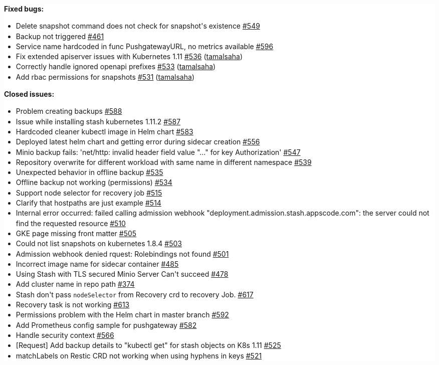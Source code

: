 **Fixed bugs:**

- Delete snapshot command does not check for snapshot's existence [\#549](https://github.com/appscode/stash/issues/549)
- Backup not triggered  [\#461](https://github.com/appscode/stash/issues/461)
- Service name hardcoded in func PushgatewayURL, no metrics available [\#596](https://github.com/appscode/stash/issues/596)
- Fix extended apiserver issues with Kubernetes 1.11 [\#536](https://github.com/appscode/stash/pull/536) ([tamalsaha](https://github.com/tamalsaha))
- Correctly handle ignored openapi prefixes [\#533](https://github.com/appscode/stash/pull/533) ([tamalsaha](https://github.com/tamalsaha))
- Add rbac permissions for snapshots [\#531](https://github.com/appscode/stash/pull/531) ([tamalsaha](https://github.com/tamalsaha))

**Closed issues:**

- Problem creating backups [\#588](https://github.com/appscode/stash/issues/588)
- Issue while installing stash kubernetes 1.11.2 [\#587](https://github.com/appscode/stash/issues/587)
- Hardcoded cleaner kubectl image in Helm chart [\#583](https://github.com/appscode/stash/issues/583)
- Deployed latest helm chart and getting error during sidecar creation [\#556](https://github.com/appscode/stash/issues/556)
- Minio backup fails: 'net/http: invalid header field value "..." for key Authorization' [\#547](https://github.com/appscode/stash/issues/547)
- Repository overwrite for different workload with same name in different namespace [\#539](https://github.com/appscode/stash/issues/539)
- Unexpected behavior in offline backup [\#535](https://github.com/appscode/stash/issues/535)
- Offline backup not working \(permissions\) [\#534](https://github.com/appscode/stash/issues/534)
- Support node selector for recovery job [\#515](https://github.com/appscode/stash/issues/515)
- Clarify that hostpaths are just example [\#514](https://github.com/appscode/stash/issues/514)
- Internal error occurred: failed calling admission webhook "deployment.admission.stash.appscode.com": the server could not find the requested resource [\#510](https://github.com/appscode/stash/issues/510)
- GKE page missing front matter [\#505](https://github.com/appscode/stash/issues/505)
- Could not list snapshots on kubernetes 1.8.4 [\#503](https://github.com/appscode/stash/issues/503)
- Admission webhook denied rquest: Rolebindings not found [\#501](https://github.com/appscode/stash/issues/501)
- Incorrect image name for sidecar container [\#485](https://github.com/appscode/stash/issues/485)
- Using Stash with TLS secured Minio Server Can't succeed [\#478](https://github.com/appscode/stash/issues/478)
- Add cluster name in repo path [\#374](https://github.com/appscode/stash/issues/374)
- Stash don't pass `nodeSelector` from Recovery crd to recovery Job. [\#617](https://github.com/appscode/stash/issues/617)
- Recovery task is not working [\#613](https://github.com/appscode/stash/issues/613)
- Permissions problem with the Helm chart in master branch [\#592](https://github.com/appscode/stash/issues/592)
- Add Prometheus config sample for pushgateway [\#582](https://github.com/appscode/stash/issues/582)
- Handle security context [\#566](https://github.com/appscode/stash/issues/566)
- \[Request\] Add backup details to "kubectl get" for stash objects on K8s 1.11 [\#525](https://github.com/appscode/stash/issues/525)
- matchLabels on Restic CRD not working when using hyphens in keys [\#521](https://github.com/appscode/stash/issues/521)

